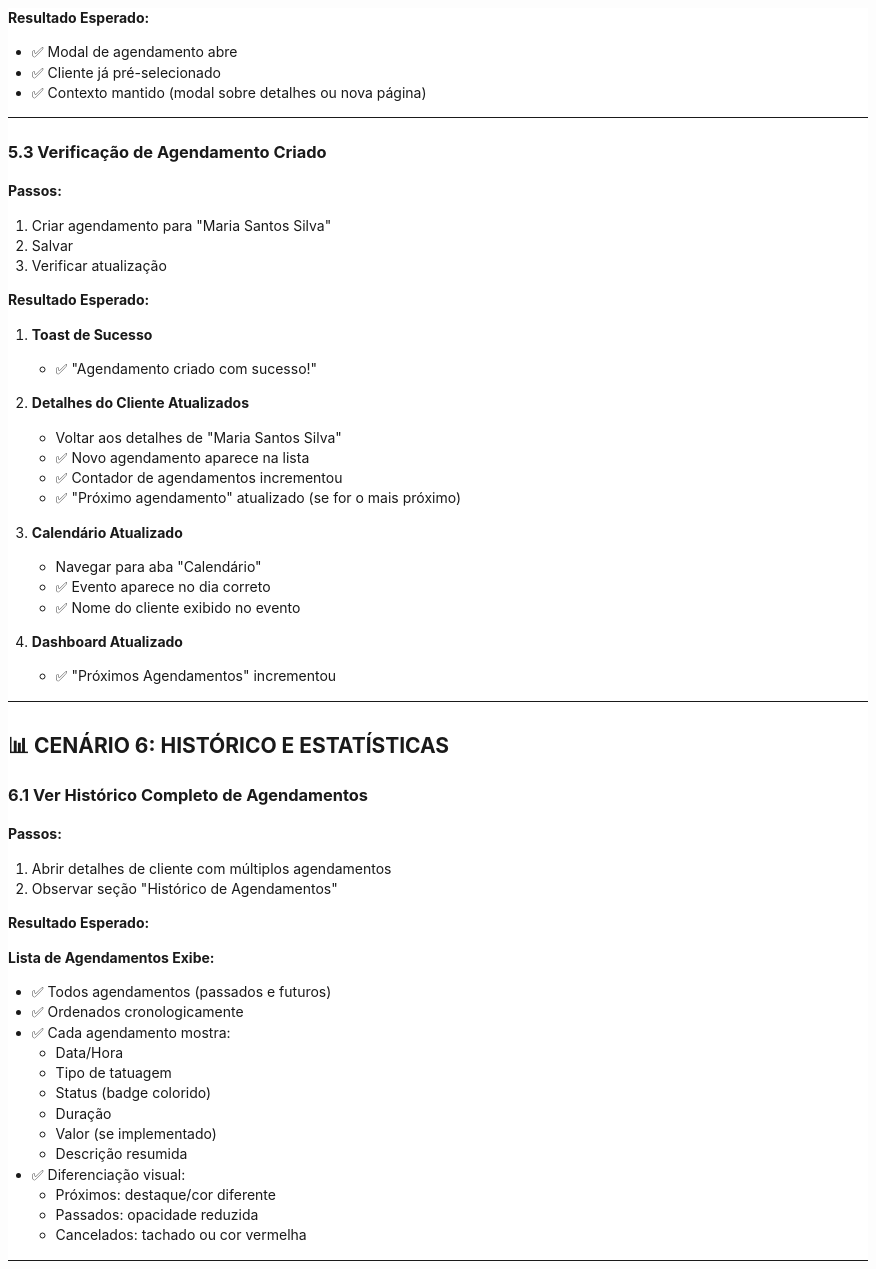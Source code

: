 **Resultado Esperado:**
- ✅ Modal de agendamento abre
- ✅ Cliente já pré-selecionado
- ✅ Contexto mantido (modal sobre detalhes ou nova página)

---

### **5.3 Verificação de Agendamento Criado**

**Passos:**
1. Criar agendamento para "Maria Santos Silva"
2. Salvar
3. Verificar atualização

**Resultado Esperado:**

1. **Toast de Sucesso**
   - ✅ "Agendamento criado com sucesso!"

2. **Detalhes do Cliente Atualizados**
   - Voltar aos detalhes de "Maria Santos Silva"
   - ✅ Novo agendamento aparece na lista
   - ✅ Contador de agendamentos incrementou
   - ✅ "Próximo agendamento" atualizado (se for o mais próximo)

3. **Calendário Atualizado**
   - Navegar para aba "Calendário"
   - ✅ Evento aparece no dia correto
   - ✅ Nome do cliente exibido no evento

4. **Dashboard Atualizado**
   - ✅ "Próximos Agendamentos" incrementou

---

## 📊 CENÁRIO 6: HISTÓRICO E ESTATÍSTICAS

### **6.1 Ver Histórico Completo de Agendamentos**

**Passos:**
1. Abrir detalhes de cliente com múltiplos agendamentos
2. Observar seção "Histórico de Agendamentos"

**Resultado Esperado:**

**Lista de Agendamentos Exibe:**
- ✅ Todos agendamentos (passados e futuros)
- ✅ Ordenados cronologicamente
- ✅ Cada agendamento mostra:
  - Data/Hora
  - Tipo de tatuagem
  - Status (badge colorido)
  - Duração
  - Valor (se implementado)
  - Descrição resumida
- ✅ Diferenciação visual:
  - Próximos: destaque/cor diferente
  - Passados: opacidade reduzida
  - Cancelados: tachado ou cor vermelha

---